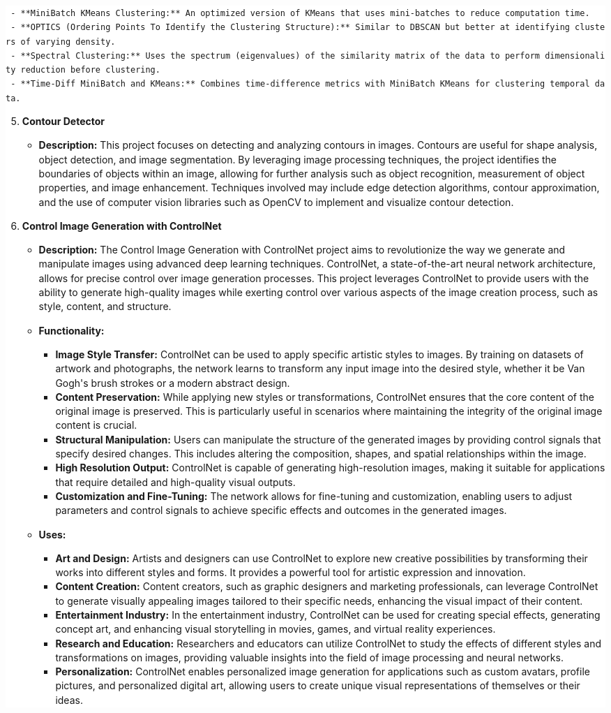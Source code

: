      - **MiniBatch KMeans Clustering:** An optimized version of KMeans that uses mini-batches to reduce computation time.
     - **OPTICS (Ordering Points To Identify the Clustering Structure):** Similar to DBSCAN but better at identifying clusters of varying density.
     - **Spectral Clustering:** Uses the spectrum (eigenvalues) of the similarity matrix of the data to perform dimensionality reduction before clustering.
     - **Time-Diff MiniBatch and KMeans:** Combines time-difference metrics with MiniBatch KMeans for clustering temporal data.

5. **Contour Detector**  
   - **Description:** This project focuses on detecting and analyzing contours in images. Contours are useful for shape analysis, object detection, and image segmentation. By leveraging image processing techniques, the project identifies the boundaries of objects within an image, allowing for further analysis such as object recognition, measurement of object properties, and image enhancement. Techniques involved may include edge detection algorithms, contour approximation, and the use of computer vision libraries such as OpenCV to implement and visualize contour detection.

6. **Control Image Generation with ControlNet**  
   - **Description:** The Control Image Generation with ControlNet project aims to revolutionize the way we generate and manipulate images using advanced deep learning techniques. ControlNet, a state-of-the-art neural network architecture, allows for precise control over image generation processes. This project leverages ControlNet to provide users with the ability to generate high-quality images while exerting control over various aspects of the image creation process, such as style, content, and structure.

   - **Functionality:**
     - **Image Style Transfer:** ControlNet can be used to apply specific artistic styles to images. By training on datasets of artwork and photographs, the network learns to transform any input image into the desired style, whether it be Van Gogh's brush strokes or a modern abstract design.
     - **Content Preservation:** While applying new styles or transformations, ControlNet ensures that the core content of the original image is preserved. This is particularly useful in scenarios where maintaining the integrity of the original image content is crucial.
     - **Structural Manipulation:** Users can manipulate the structure of the generated images by providing control signals that specify desired changes. This includes altering the composition, shapes, and spatial relationships within the image.
     - **High Resolution Output:** ControlNet is capable of generating high-resolution images, making it suitable for applications that require detailed and high-quality visual outputs.
     - **Customization and Fine-Tuning:** The network allows for fine-tuning and customization, enabling users to adjust parameters and control signals to achieve specific effects and outcomes in the generated images.

   - **Uses:**
     - **Art and Design:** Artists and designers can use ControlNet to explore new creative possibilities by transforming their works into different styles and forms. It provides a powerful tool for artistic expression and innovation.
     - **Content Creation:** Content creators, such as graphic designers and marketing professionals, can leverage ControlNet to generate visually appealing images tailored to their specific needs, enhancing the visual impact of their content.
     - **Entertainment Industry:** In the entertainment industry, ControlNet can be used for creating special effects, generating concept art, and enhancing visual storytelling in movies, games, and virtual reality experiences.
     - **Research and Education:** Researchers and educators can utilize ControlNet to study the effects of different styles and transformations on images, providing valuable insights into the field of image processing and neural networks.
     - **Personalization:** ControlNet enables personalized image generation for applications such as custom avatars, profile pictures, and personalized digital art, allowing users to create unique visual representations of themselves or their ideas.
